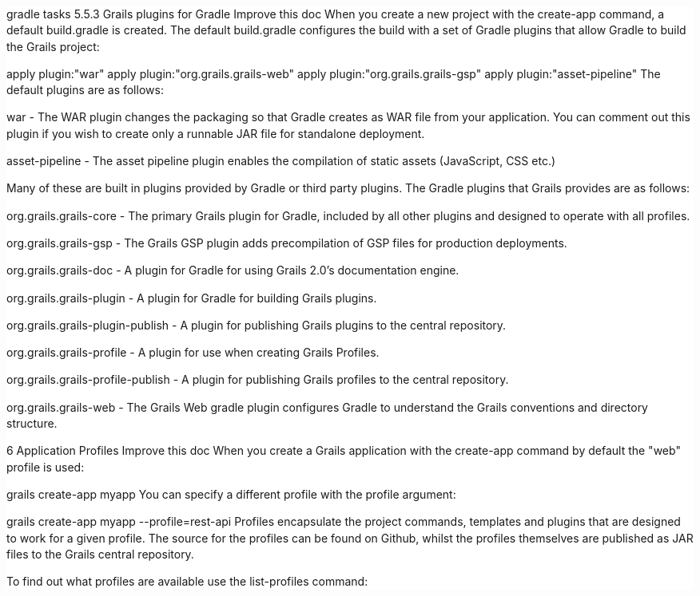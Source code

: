 gradle tasks
5.5.3 Grails plugins for Gradle
 Improve this doc
When you create a new project with the create-app command, a default build.gradle is created. The default build.gradle configures the build with a set of Gradle plugins that allow Gradle to build the Grails project:

apply plugin:"war"
apply plugin:"org.grails.grails-web"
apply plugin:"org.grails.grails-gsp"
apply plugin:"asset-pipeline"
The default plugins are as follows:

war - The WAR plugin changes the packaging so that Gradle creates as WAR file from your application. You can comment out this plugin if you wish to create only a runnable JAR file for standalone deployment.

asset-pipeline - The asset pipeline plugin enables the compilation of static assets (JavaScript, CSS etc.)

Many of these are built in plugins provided by Gradle or third party plugins. The Gradle plugins that Grails provides are as follows:

org.grails.grails-core - The primary Grails plugin for Gradle, included by all other plugins and designed to operate with all profiles.

org.grails.grails-gsp - The Grails GSP plugin adds precompilation of GSP files for production deployments.

org.grails.grails-doc - A plugin for Gradle for using Grails 2.0’s documentation engine.

org.grails.grails-plugin - A plugin for Gradle for building Grails plugins.

org.grails.grails-plugin-publish - A plugin for publishing Grails plugins to the central repository.

org.grails.grails-profile - A plugin for use when creating Grails Profiles.

org.grails.grails-profile-publish - A plugin for publishing Grails profiles to the central repository.

org.grails.grails-web - The Grails Web gradle plugin configures Gradle to understand the Grails conventions and directory structure.

6 Application Profiles
 Improve this doc
When you create a Grails application with the create-app command by default the "web" profile is used:

grails create-app myapp
You can specify a different profile with the profile argument:

grails create-app myapp --profile=rest-api
Profiles encapsulate the project commands, templates and plugins that are designed to work for a given profile. The source for the profiles can be found on Github, whilst the profiles themselves are published as JAR files to the Grails central repository.

To find out what profiles are available use the list-profiles command:
